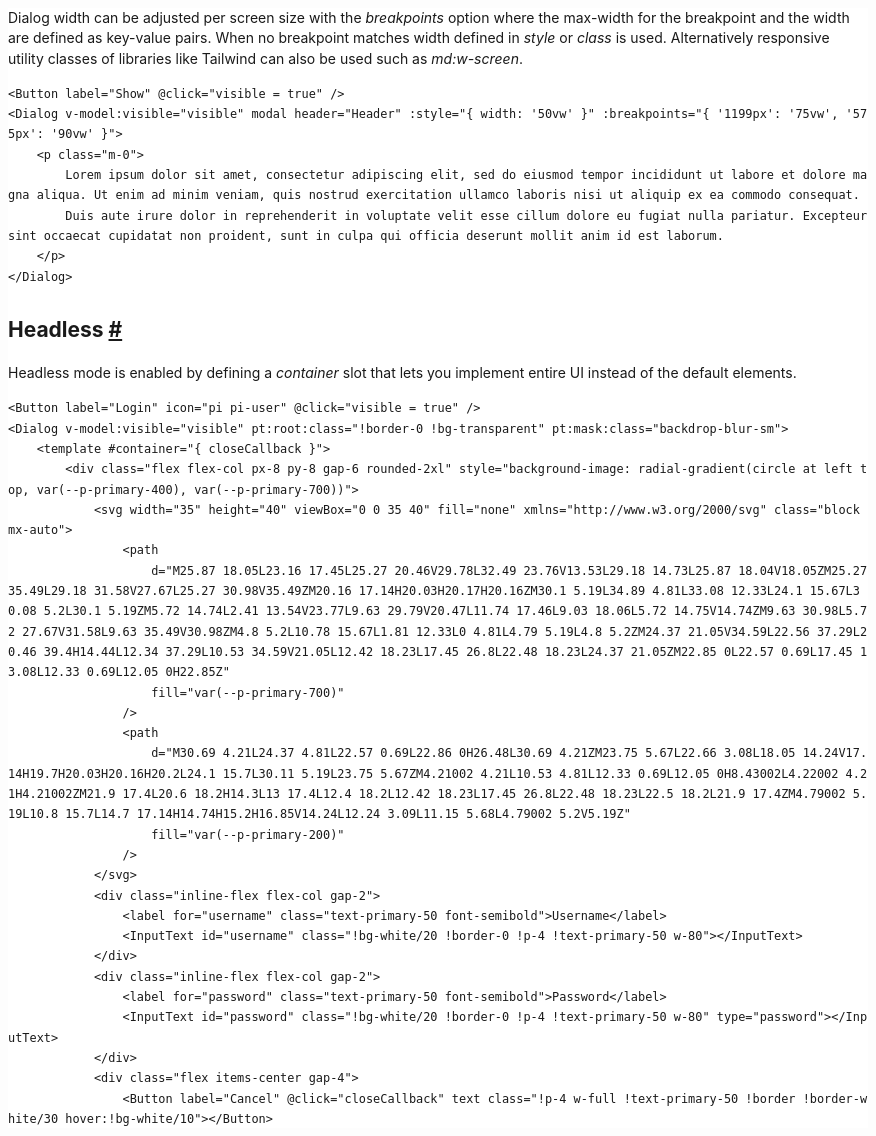Dialog width can be adjusted per screen size with the _breakpoints_ option where the max-width for the breakpoint and the width are defined as key-value pairs. When no breakpoint matches width defined in _style_ or _class_ is used. Alternatively responsive utility classes of libraries like Tailwind can also be used such as _md:w-screen_.
```
<Button label="Show" @click="visible = true" />
<Dialog v-model:visible="visible" modal header="Header" :style="{ width: '50vw' }" :breakpoints="{ '1199px': '75vw', '575px': '90vw' }">
    <p class="m-0">
        Lorem ipsum dolor sit amet, consectetur adipiscing elit, sed do eiusmod tempor incididunt ut labore et dolore magna aliqua. Ut enim ad minim veniam, quis nostrud exercitation ullamco laboris nisi ut aliquip ex ea commodo consequat.
        Duis aute irure dolor in reprehenderit in voluptate velit esse cillum dolore eu fugiat nulla pariatur. Excepteur sint occaecat cupidatat non proident, sunt in culpa qui officia deserunt mollit anim id est laborum.
    </p>
</Dialog>
```
## Headless [#](_dialog_.md#headless)

Headless mode is enabled by defining a _container_ slot that lets you implement entire UI instead of the default elements.
```
<Button label="Login" icon="pi pi-user" @click="visible = true" />
<Dialog v-model:visible="visible" pt:root:class="!border-0 !bg-transparent" pt:mask:class="backdrop-blur-sm">
    <template #container="{ closeCallback }">
        <div class="flex flex-col px-8 py-8 gap-6 rounded-2xl" style="background-image: radial-gradient(circle at left top, var(--p-primary-400), var(--p-primary-700))">
            <svg width="35" height="40" viewBox="0 0 35 40" fill="none" xmlns="http://www.w3.org/2000/svg" class="block mx-auto">
                <path
                    d="M25.87 18.05L23.16 17.45L25.27 20.46V29.78L32.49 23.76V13.53L29.18 14.73L25.87 18.04V18.05ZM25.27 35.49L29.18 31.58V27.67L25.27 30.98V35.49ZM20.16 17.14H20.03H20.17H20.16ZM30.1 5.19L34.89 4.81L33.08 12.33L24.1 15.67L30.08 5.2L30.1 5.19ZM5.72 14.74L2.41 13.54V23.77L9.63 29.79V20.47L11.74 17.46L9.03 18.06L5.72 14.75V14.74ZM9.63 30.98L5.72 27.67V31.58L9.63 35.49V30.98ZM4.8 5.2L10.78 15.67L1.81 12.33L0 4.81L4.79 5.19L4.8 5.2ZM24.37 21.05V34.59L22.56 37.29L20.46 39.4H14.44L12.34 37.29L10.53 34.59V21.05L12.42 18.23L17.45 26.8L22.48 18.23L24.37 21.05ZM22.85 0L22.57 0.69L17.45 13.08L12.33 0.69L12.05 0H22.85Z"
                    fill="var(--p-primary-700)"
                />
                <path
                    d="M30.69 4.21L24.37 4.81L22.57 0.69L22.86 0H26.48L30.69 4.21ZM23.75 5.67L22.66 3.08L18.05 14.24V17.14H19.7H20.03H20.16H20.2L24.1 15.7L30.11 5.19L23.75 5.67ZM4.21002 4.21L10.53 4.81L12.33 0.69L12.05 0H8.43002L4.22002 4.21H4.21002ZM21.9 17.4L20.6 18.2H14.3L13 17.4L12.4 18.2L12.42 18.23L17.45 26.8L22.48 18.23L22.5 18.2L21.9 17.4ZM4.79002 5.19L10.8 15.7L14.7 17.14H14.74H15.2H16.85V14.24L12.24 3.09L11.15 5.68L4.79002 5.2V5.19Z"
                    fill="var(--p-primary-200)"
                />
            </svg>
            <div class="inline-flex flex-col gap-2">
                <label for="username" class="text-primary-50 font-semibold">Username</label>
                <InputText id="username" class="!bg-white/20 !border-0 !p-4 !text-primary-50 w-80"></InputText>
            </div>
            <div class="inline-flex flex-col gap-2">
                <label for="password" class="text-primary-50 font-semibold">Password</label>
                <InputText id="password" class="!bg-white/20 !border-0 !p-4 !text-primary-50 w-80" type="password"></InputText>
            </div>
            <div class="flex items-center gap-4">
                <Button label="Cancel" @click="closeCallback" text class="!p-4 w-full !text-primary-50 !border !border-white/30 hover:!bg-white/10"></Button>
```
